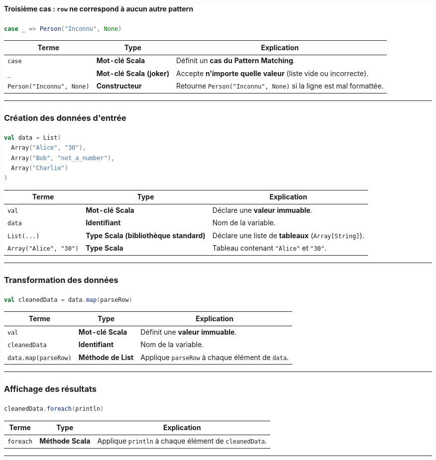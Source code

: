 
#### **Troisième cas : `row` ne correspond à aucun autre pattern**
```scala
case _ => Person("Inconnu", None)
```
| **Terme** | **Type** | **Explication** |
|----------|---------|----------------|
| `case`   | **Mot-clé Scala** | Définit un **cas du Pattern Matching**. |
| `_`      | **Mot-clé Scala (joker)** | Accepte **n'importe quelle valeur** (liste vide ou incorrecte). |
| `Person("Inconnu", None)` | **Constructeur** | Retourne `Person("Inconnu", None)` si la ligne est mal formattée. |

---

### **Création des données d'entrée**
```scala
val data = List(
  Array("Alice", "30"),
  Array("Bob", "not_a_number"),
  Array("Charlie")
)
```
| **Terme** | **Type** | **Explication** |
|----------|---------|----------------|
| `val`    | **Mot-clé Scala** | Déclare une **valeur immuable**. |
| `data`   | **Identifiant** | Nom de la variable. |
| `List(...)` | **Type Scala (bibliothèque standard)** | Déclare une liste de **tableaux** (`Array[String]`). |
| `Array("Alice", "30")` | **Type Scala** | Tableau contenant `"Alice"` et `"30"`. |

---

### **Transformation des données**
```scala
val cleanedData = data.map(parseRow)
```
| **Terme** | **Type** | **Explication** |
|----------|---------|----------------|
| `val`    | **Mot-clé Scala** | Définit une **valeur immuable**. |
| `cleanedData` | **Identifiant** | Nom de la variable. |
| `data.map(parseRow)` | **Méthode de List** | Applique `parseRow` à chaque élément de `data`. |

---

### **Affichage des résultats**
```scala
cleanedData.foreach(println)
```
| **Terme** | **Type** | **Explication** |
|----------|---------|----------------|
| `foreach` | **Méthode Scala** | Applique `println` à chaque élément de `cleanedData`. |

---